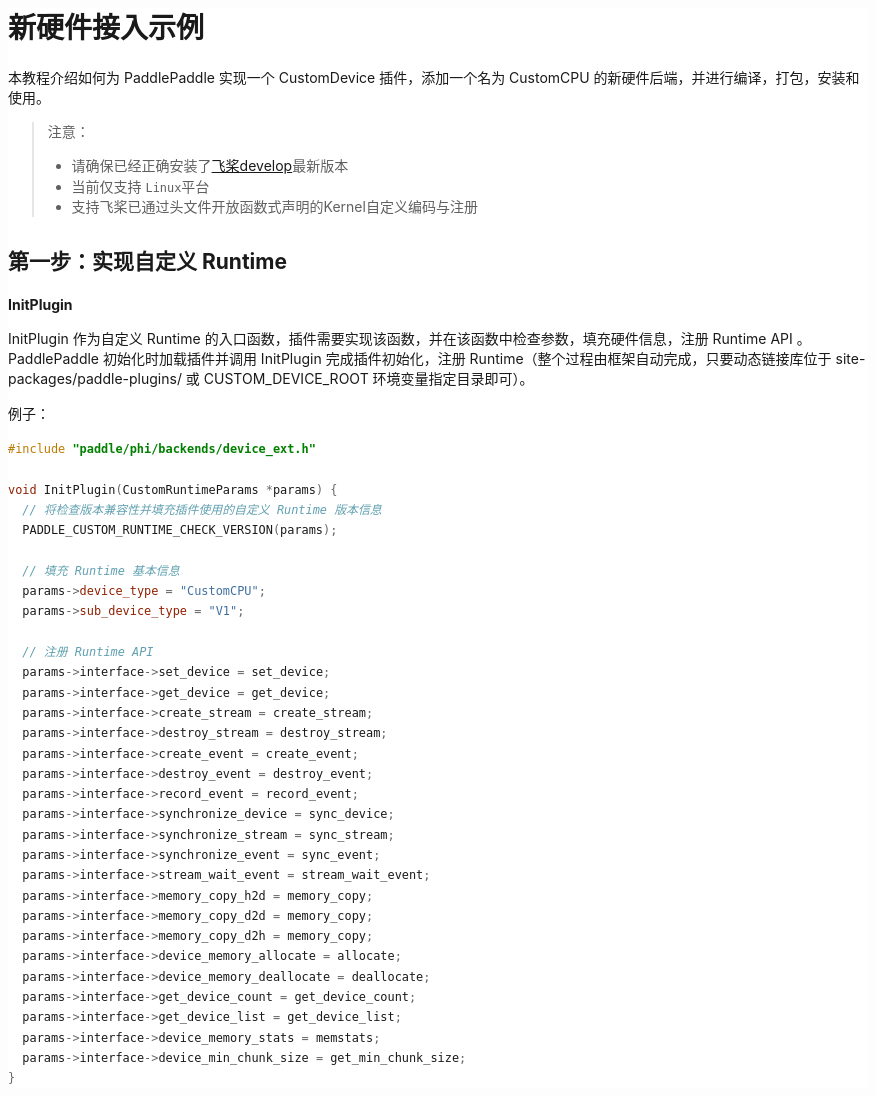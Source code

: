 # 新硬件接入示例

本教程介绍如何为 PaddlePaddle 实现一个 CustomDevice 插件，添加一个名为 CustomCPU 的新硬件后端，并进行编译，打包，安装和使用。

> 注意：
> - 请确保已经正确安装了[飞桨develop](https://github.com/PaddlePaddle/Paddle)最新版本
> - 当前仅支持 `Linux`平台
> - 支持飞桨已通过头文件开放函数式声明的Kernel自定义编码与注册

## 第一步：实现自定义 Runtime

**InitPlugin**

InitPlugin 作为自定义 Runtime 的入口函数，插件需要实现该函数，并在该函数中检查参数，填充硬件信息，注册 Runtime API 。 PaddlePaddle 初始化时加载插件并调用 InitPlugin 完成插件初始化，注册 Runtime（整个过程由框架自动完成，只要动态链接库位于 site-packages/paddle-plugins/ 或 CUSTOM_DEVICE_ROOT 环境变量指定目录即可）。

例子：

```c++
#include "paddle/phi/backends/device_ext.h"

void InitPlugin(CustomRuntimeParams *params) {
  // 将检查版本兼容性并填充插件使用的自定义 Runtime 版本信息
  PADDLE_CUSTOM_RUNTIME_CHECK_VERSION(params);

  // 填充 Runtime 基本信息
  params->device_type = "CustomCPU";
  params->sub_device_type = "V1";

  // 注册 Runtime API
  params->interface->set_device = set_device;
  params->interface->get_device = get_device;
  params->interface->create_stream = create_stream;
  params->interface->destroy_stream = destroy_stream;
  params->interface->create_event = create_event;
  params->interface->destroy_event = destroy_event;
  params->interface->record_event = record_event;
  params->interface->synchronize_device = sync_device;
  params->interface->synchronize_stream = sync_stream;
  params->interface->synchronize_event = sync_event;
  params->interface->stream_wait_event = stream_wait_event;
  params->interface->memory_copy_h2d = memory_copy;
  params->interface->memory_copy_d2d = memory_copy;
  params->interface->memory_copy_d2h = memory_copy;
  params->interface->device_memory_allocate = allocate;
  params->interface->device_memory_deallocate = deallocate;
  params->interface->get_device_count = get_device_count;
  params->interface->get_device_list = get_device_list;
  params->interface->device_memory_stats = memstats;
  params->interface->device_min_chunk_size = get_min_chunk_size;
}
```

